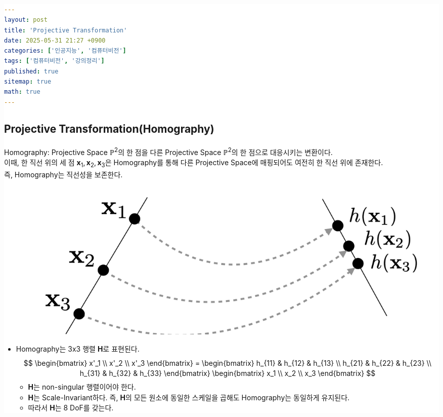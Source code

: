 ```yaml
---
layout: post
title: 'Projective Transformation'
date: 2025-05-31 21:27 +0900
categories: ['인공지능', '컴퓨터비전']
tags: ['컴퓨터비전', '강의정리']
published: true
sitemap: true
math: true
---
```

## Projective Transformation(Homography)
Homography: Projective Space $\mathbb{P}^2$의 한 점을 다른 Projective Space $\mathbb{P}^2$의 한 점으로 대응시키는 변환이다.  
이때, 한 직선 위의 세 점 $\mathbf{x}_1, \mathbf{x}_2, \mathbf{x}_3$은 Homography를 통해 다른 Projective Space에 매핑되어도 여전히 한 직선 위에 존재한다.  
즉, Homography는 직선성을 보존한다.  

<figure>
    <img src="../assets/img/2025-05-31-projective-transformation/image.png" alt="projective transformation">
</figure>

- Homography는 3x3 행렬 $\mathbf{H}$로 표현된다.  
$$ 
\begin{bmatrix}
x'_1 \\
x'_2 \\
x'_3
\end{bmatrix}
= \begin{bmatrix}
h_{11} & h_{12} & h_{13} \\
h_{21} & h_{22} & h_{23} \\
h_{31} & h_{32} & h_{33}
\end{bmatrix}
\begin{bmatrix}
x_1 \\
x_2 \\
x_3
\end{bmatrix}
$$
    - $\mathbf{H}$는 non-singular 행렬이어야 한다.  
    - $\mathbf{H}$는 Scale-Invariant하다. 즉, $\mathbf{H}$의 모든 원소에 동일한 스케일을 곱해도 Homography는 동일하게 유지된다.  
    - 따라서 $\mathbf{H}$는 8 DoF를 갖는다.

